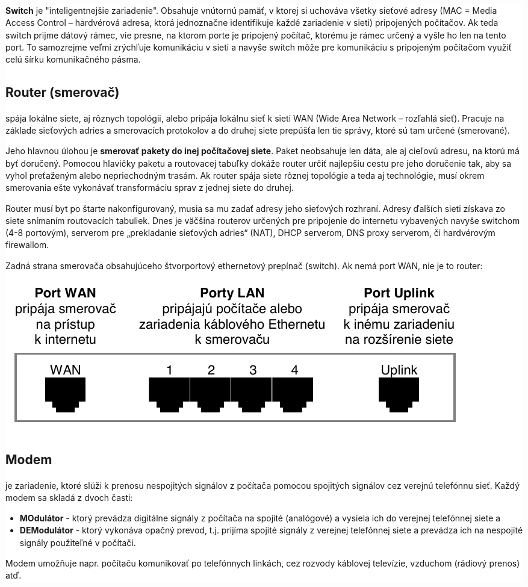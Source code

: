 **Switch** je "inteligentnejšie zariadenie". Obsahuje vnútornú pamäť, v ktorej si uchováva všetky sieťové adresy (MAC = Media Access Control – hardvérová adresa, ktorá jednoznačne identifikuje každé zariadenie v sieti) pripojených počítačov. Ak teda switch prijme dátový rámec, vie presne, na ktorom porte je pripojený počítač, ktorému je rámec určený a vyšle ho len na tento port. To samozrejme veľmi zrýchľuje komunikáciu v sieti a navyše switch môže pre komunikáciu s pripojeným počítačom využiť celú šírku komunikačného pásma.


## Router (smerovač)
spája lokálne siete, aj rôznych topológii, alebo pripája lokálnu sieť k sieti WAN (Wide Area Network – rozľahlá sieť). Pracuje na základe sieťových adries a smerovacích protokolov a do druhej siete prepúšťa len tie správy, ktoré sú tam určené (smerované). 

Jeho hlavnou úlohou je **smerovať pakety do inej počítačovej siete**. Paket neobsahuje len dáta, ale aj cieľovú adresu, na ktorú má byť doručený. Pomocou hlavičky paketu a routovacej tabuľky dokáže router určiť najlepšiu cestu pre jeho doručenie tak, aby sa vyhol preťaženým alebo nepriechodným trasám. Ak router spája siete rôznej topológie a teda aj technológie, musí okrem smerovania ešte vykonávať transformáciu sprav z jednej siete do druhej.

Router musí byt po štarte nakonfigurovaný, musia sa mu zadať adresy jeho sieťových rozhraní. Adresy ďalších sieti získava zo siete snímaním routovacích tabuliek. Dnes je väčšina routerov určených pre pripojenie do internetu vybavených navyše switchom (4-8 portovým), serverom pre „prekladanie sieťových adries“ (NAT), DHCP serverom, DNS proxy serverom, či hardvérovým firewallom.

Zadná strana smerovača obsahujúceho štvorportový ethernetový prepínač (switch). Ak nemá port WAN, nie je to router:

![Router](img/router.png)


## Modem
je zariadenie, ktoré slúži k prenosu nespojitých signálov z počítača pomocou spojitých signálov cez verejnú telefónnu sieť. Každý modem sa skladá z dvoch časti: 

- **MOdulátor** - ktorý prevádza digitálne signály z počítača na spojité (analógové) a vysiela ich do verejnej telefónnej siete a
- **DEModulátor** - ktorý vykonáva opačný prevod, t.j. prijíma spojité signály z verejnej telefónnej siete a prevádza ich na nespojité signály použiteľné v počítači.

Modem umožňuje napr. počítaču komunikovať po telefónnych linkách, cez rozvody káblovej televízie, vzduchom (rádiový prenos) atď.
